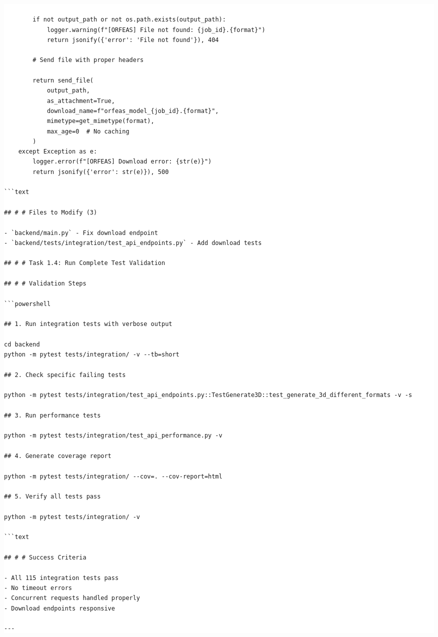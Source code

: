 ```text

        if not output_path or not os.path.exists(output_path):
            logger.warning(f"[ORFEAS] File not found: {job_id}.{format}")
            return jsonify({'error': 'File not found'}), 404

        # Send file with proper headers

        return send_file(
            output_path,
            as_attachment=True,
            download_name=f"orfeas_model_{job_id}.{format}",
            mimetype=get_mimetype(format),
            max_age=0  # No caching
        )
    except Exception as e:
        logger.error(f"[ORFEAS] Download error: {str(e)}")
        return jsonify({'error': str(e)}), 500

```text

## # # Files to Modify (3)

- `backend/main.py` - Fix download endpoint
- `backend/tests/integration/test_api_endpoints.py` - Add download tests

## # # Task 1.4: Run Complete Test Validation

## # # Validation Steps

```powershell

## 1. Run integration tests with verbose output

cd backend
python -m pytest tests/integration/ -v --tb=short

## 2. Check specific failing tests

python -m pytest tests/integration/test_api_endpoints.py::TestGenerate3D::test_generate_3d_different_formats -v -s

## 3. Run performance tests

python -m pytest tests/integration/test_api_performance.py -v

## 4. Generate coverage report

python -m pytest tests/integration/ --cov=. --cov-report=html

## 5. Verify all tests pass

python -m pytest tests/integration/ -v

```text

## # # Success Criteria

- All 115 integration tests pass
- No timeout errors
- Concurrent requests handled properly
- Download endpoints responsive

---
```